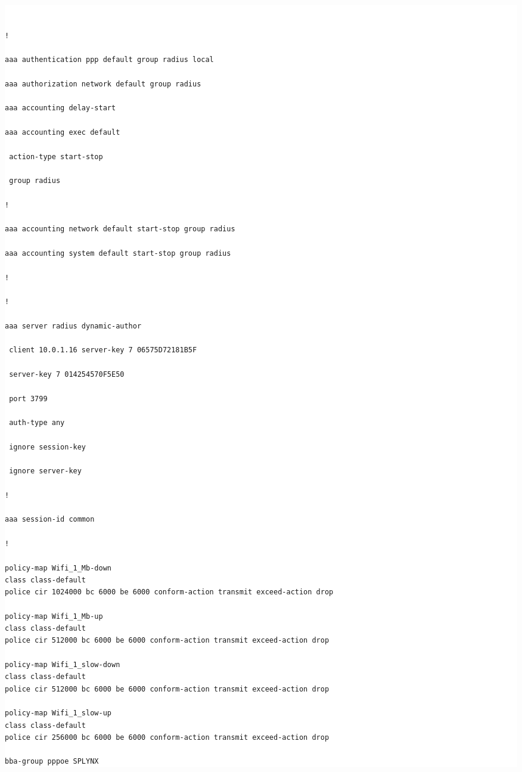 ```


!         

aaa authentication ppp default group radius local

aaa authorization network default group radius

aaa accounting delay-start

aaa accounting exec default

 action-type start-stop

 group radius

!         

aaa accounting network default start-stop group radius

aaa accounting system default start-stop group radius

!               

!         

aaa server radius dynamic-author

 client 10.0.1.16 server-key 7 06575D72181B5F

 server-key 7 014254570F5E50

 port 3799

 auth-type any

 ignore session-key

 ignore server-key

!         

aaa session-id common

!

policy-map Wifi_1_Mb-down
class class-default
police cir 1024000 bc 6000 be 6000 conform-action transmit exceed-action drop

policy-map Wifi_1_Mb-up
class class-default
police cir 512000 bc 6000 be 6000 conform-action transmit exceed-action drop

policy-map Wifi_1_slow-down
class class-default
police cir 512000 bc 6000 be 6000 conform-action transmit exceed-action drop

policy-map Wifi_1_slow-up
class class-default
police cir 256000 bc 6000 be 6000 conform-action transmit exceed-action drop

bba-group pppoe SPLYNX
```